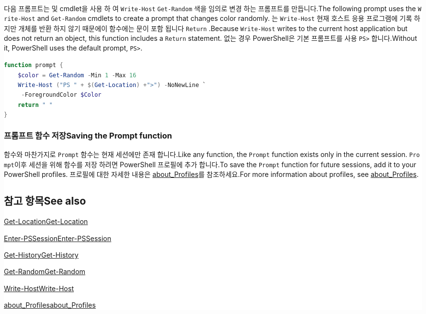 <span data-ttu-id="5e2a2-162">다음 프롬프트는 및 cmdlet을 사용 하 여 `Write-Host` `Get-Random` 색을 임의로 변경 하는 프롬프트를 만듭니다.</span><span class="sxs-lookup"><span data-stu-id="5e2a2-162">The following prompt uses the `Write-Host` and `Get-Random` cmdlets to create a prompt that changes color randomly.</span></span> <span data-ttu-id="5e2a2-163">는 `Write-Host` 현재 호스트 응용 프로그램에 기록 하지만 개체를 반환 하지 않기 때문에이 함수에는 문이 포함 됩니다 `Return` .</span><span class="sxs-lookup"><span data-stu-id="5e2a2-163">Because `Write-Host` writes to the current host application but does not return an object, this function includes a `Return` statement.</span></span> <span data-ttu-id="5e2a2-164">없는 경우 PowerShell은 기본 프롬프트를 사용 `PS>` 합니다.</span><span class="sxs-lookup"><span data-stu-id="5e2a2-164">Without it, PowerShell uses the default prompt, `PS>`.</span></span>

```powershell
function prompt {
    $color = Get-Random -Min 1 -Max 16
    Write-Host ("PS " + $(Get-Location) +">") -NoNewLine `
     -ForegroundColor $Color
    return " "
}
```

### <a name="saving-the-prompt-function"></a><span data-ttu-id="5e2a2-165">프롬프트 함수 저장</span><span class="sxs-lookup"><span data-stu-id="5e2a2-165">Saving the Prompt function</span></span>

<span data-ttu-id="5e2a2-166">함수와 마찬가지로 `Prompt` 함수는 현재 세션에만 존재 합니다.</span><span class="sxs-lookup"><span data-stu-id="5e2a2-166">Like any function, the `Prompt` function exists only in the current session.</span></span> <span data-ttu-id="5e2a2-167">`Prompt`이후 세션을 위해 함수를 저장 하려면 PowerShell 프로필에 추가 합니다.</span><span class="sxs-lookup"><span data-stu-id="5e2a2-167">To save the `Prompt` function for future sessions, add it to your PowerShell profiles.</span></span> <span data-ttu-id="5e2a2-168">프로필에 대한 자세한 내용은 [about_Profiles](about_Profiles.md)를 참조하세요.</span><span class="sxs-lookup"><span data-stu-id="5e2a2-168">For more information about profiles, see [about_Profiles](about_Profiles.md).</span></span>

## <a name="see-also"></a><span data-ttu-id="5e2a2-169">참고 항목</span><span class="sxs-lookup"><span data-stu-id="5e2a2-169">See also</span></span>

[<span data-ttu-id="5e2a2-170">Get-Location</span><span class="sxs-lookup"><span data-stu-id="5e2a2-170">Get-Location</span></span>](xref:Microsoft.PowerShell.Management.Get-Location)

[<span data-ttu-id="5e2a2-171">Enter-PSSession</span><span class="sxs-lookup"><span data-stu-id="5e2a2-171">Enter-PSSession</span></span>](xref:Microsoft.PowerShell.Core.Enter-PSSession)

[<span data-ttu-id="5e2a2-172">Get-History</span><span class="sxs-lookup"><span data-stu-id="5e2a2-172">Get-History</span></span>](xref:Microsoft.PowerShell.Core.Get-History)

[<span data-ttu-id="5e2a2-173">Get-Random</span><span class="sxs-lookup"><span data-stu-id="5e2a2-173">Get-Random</span></span>](xref:Microsoft.PowerShell.Utility.Get-Random)

[<span data-ttu-id="5e2a2-174">Write-Host</span><span class="sxs-lookup"><span data-stu-id="5e2a2-174">Write-Host</span></span>](xref:Microsoft.PowerShell.Utility.Write-Host)

[<span data-ttu-id="5e2a2-175">about_Profiles</span><span class="sxs-lookup"><span data-stu-id="5e2a2-175">about_Profiles</span></span>](about_Profiles.md)
